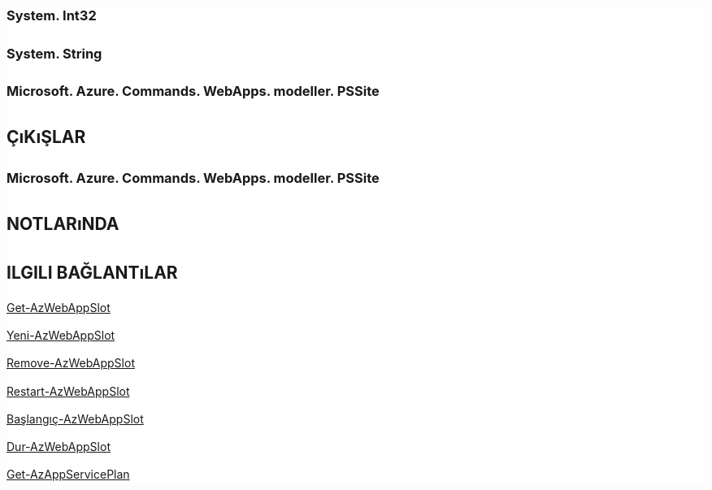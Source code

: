 ### System. Int32

### System. String

### Microsoft. Azure. Commands. WebApps. modeller. PSSite

## ÇıKıŞLAR

### Microsoft. Azure. Commands. WebApps. modeller. PSSite

## NOTLARıNDA

## ILGILI BAĞLANTıLAR

[Get-AzWebAppSlot](./Get-AzWebAppSlot.md)

[Yeni-AzWebAppSlot](./New-AzWebAppSlot.md)

[Remove-AzWebAppSlot](./Remove-AzWebAppSlot.md)

[Restart-AzWebAppSlot](./Restart-AzWebAppSlot.md)

[Başlangıç-AzWebAppSlot](./Start-AzWebAppSlot.md)

[Dur-AzWebAppSlot](./Stop-AzWebAppSlot.md)

[Get-AzAppServicePlan](./Get-AzAppServicePlan.md)
